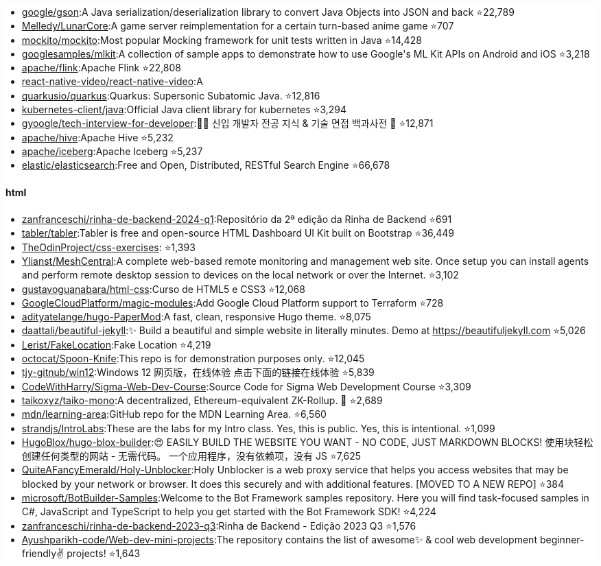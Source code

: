 * [google/gson](https://github.com/google/gson):A Java serialization/deserialization library to convert Java Objects into JSON and back ⭐22,789
* [Melledy/LunarCore](https://github.com/Melledy/LunarCore):A game server reimplementation for a certain turn-based anime game ⭐707
* [mockito/mockito](https://github.com/mockito/mockito):Most popular Mocking framework for unit tests written in Java ⭐14,428
* [googlesamples/mlkit](https://github.com/googlesamples/mlkit):A collection of sample apps to demonstrate how to use Google's ML Kit APIs on Android and iOS ⭐3,218
* [apache/flink](https://github.com/apache/flink):Apache Flink ⭐22,808
* [react-native-video/react-native-video](https://github.com/react-native-video/react-native-video):A <Video /> component for react-native ⭐6,869
* [quarkusio/quarkus](https://github.com/quarkusio/quarkus):Quarkus: Supersonic Subatomic Java. ⭐12,816
* [kubernetes-client/java](https://github.com/kubernetes-client/java):Official Java client library for kubernetes ⭐3,294
* [gyoogle/tech-interview-for-developer](https://github.com/gyoogle/tech-interview-for-developer):👶🏻 신입 개발자 전공 지식 & 기술 면접 백과사전 📖 ⭐12,871
* [apache/hive](https://github.com/apache/hive):Apache Hive ⭐5,232
* [apache/iceberg](https://github.com/apache/iceberg):Apache Iceberg ⭐5,237
* [elastic/elasticsearch](https://github.com/elastic/elasticsearch):Free and Open, Distributed, RESTful Search Engine ⭐66,678

#### html
* [zanfranceschi/rinha-de-backend-2024-q1](https://github.com/zanfranceschi/rinha-de-backend-2024-q1):Repositório da 2ª edição da Rinha de Backend ⭐691
* [tabler/tabler](https://github.com/tabler/tabler):Tabler is free and open-source HTML Dashboard UI Kit built on Bootstrap ⭐36,449
* [TheOdinProject/css-exercises](https://github.com/TheOdinProject/css-exercises): ⭐1,393
* [Ylianst/MeshCentral](https://github.com/Ylianst/MeshCentral):A complete web-based remote monitoring and management web site. Once setup you can install agents and perform remote desktop session to devices on the local network or over the Internet. ⭐3,102
* [gustavoguanabara/html-css](https://github.com/gustavoguanabara/html-css):Curso de HTML5 e CSS3 ⭐12,068
* [GoogleCloudPlatform/magic-modules](https://github.com/GoogleCloudPlatform/magic-modules):Add Google Cloud Platform support to Terraform ⭐728
* [adityatelange/hugo-PaperMod](https://github.com/adityatelange/hugo-PaperMod):A fast, clean, responsive Hugo theme. ⭐8,075
* [daattali/beautiful-jekyll](https://github.com/daattali/beautiful-jekyll):✨ Build a beautiful and simple website in literally minutes. Demo at https://beautifuljekyll.com ⭐5,026
* [Lerist/FakeLocation](https://github.com/Lerist/FakeLocation):Fake Location ⭐4,219
* [octocat/Spoon-Knife](https://github.com/octocat/Spoon-Knife):This repo is for demonstration purposes only. ⭐12,045
* [tjy-gitnub/win12](https://github.com/tjy-gitnub/win12):Windows 12 网页版，在线体验 点击下面的链接在线体验 ⭐5,839
* [CodeWithHarry/Sigma-Web-Dev-Course](https://github.com/CodeWithHarry/Sigma-Web-Dev-Course):Source Code for Sigma Web Development Course ⭐3,309
* [taikoxyz/taiko-mono](https://github.com/taikoxyz/taiko-mono):A decentralized, Ethereum-equivalent ZK-Rollup. 🥁 ⭐2,689
* [mdn/learning-area](https://github.com/mdn/learning-area):GitHub repo for the MDN Learning Area. ⭐6,560
* [strandjs/IntroLabs](https://github.com/strandjs/IntroLabs):These are the labs for my Intro class. Yes, this is public. Yes, this is intentional. ⭐1,099
* [HugoBlox/hugo-blox-builder](https://github.com/HugoBlox/hugo-blox-builder):😍 EASILY BUILD THE WEBSITE YOU WANT - NO CODE, JUST MARKDOWN BLOCKS! 使用块轻松创建任何类型的网站 - 无需代码。 一个应用程序，没有依赖项，没有 JS ⭐7,625
* [QuiteAFancyEmerald/Holy-Unblocker](https://github.com/QuiteAFancyEmerald/Holy-Unblocker):Holy Unblocker is a web proxy service that helps you access websites that may be blocked by your network or browser. It does this securely and with additional features. [MOVED TO A NEW REPO] ⭐384
* [microsoft/BotBuilder-Samples](https://github.com/microsoft/BotBuilder-Samples):Welcome to the Bot Framework samples repository. Here you will find task-focused samples in C#, JavaScript and TypeScript to help you get started with the Bot Framework SDK! ⭐4,224
* [zanfranceschi/rinha-de-backend-2023-q3](https://github.com/zanfranceschi/rinha-de-backend-2023-q3):Rinha de Backend - Edição 2023 Q3 ⭐1,576
* [Ayushparikh-code/Web-dev-mini-projects](https://github.com/Ayushparikh-code/Web-dev-mini-projects):The repository contains the list of awesome✨ & cool web development beginner-friendly✌️ projects! ⭐1,643